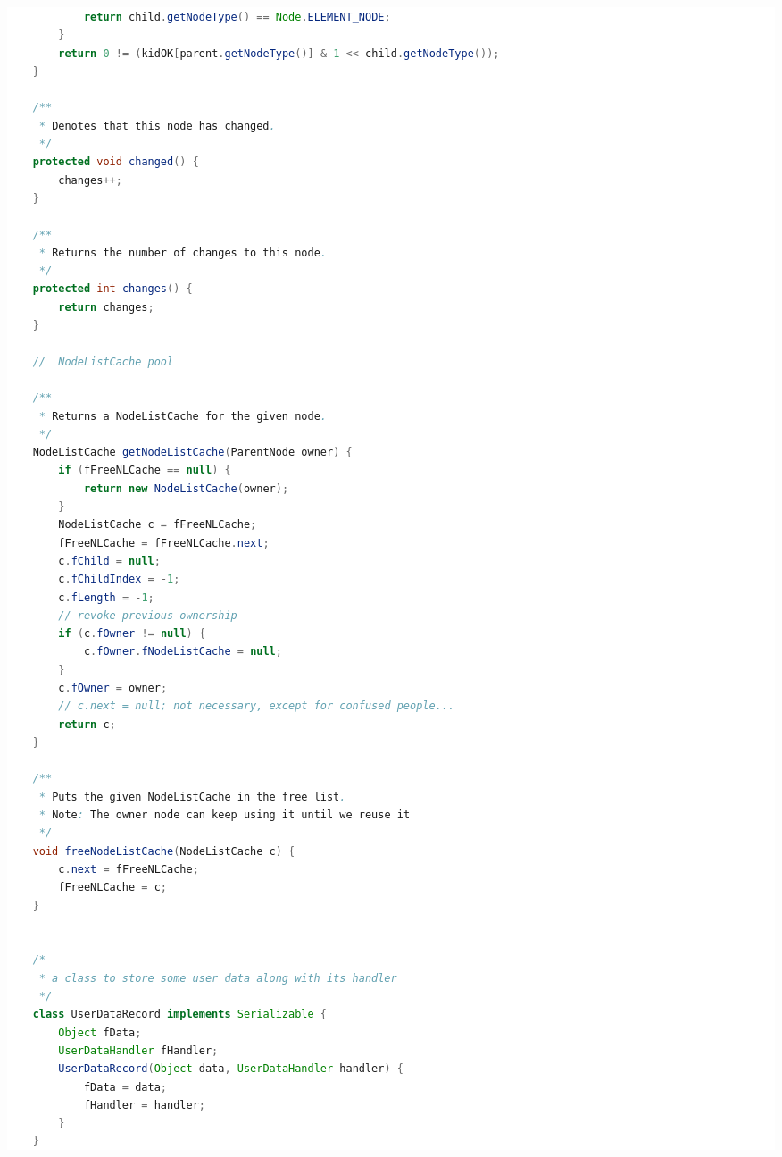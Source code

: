 ```java
            return child.getNodeType() == Node.ELEMENT_NODE;
        }
        return 0 != (kidOK[parent.getNodeType()] & 1 << child.getNodeType());
    }

    /**
     * Denotes that this node has changed.
     */
    protected void changed() {
        changes++;
    }

    /**
     * Returns the number of changes to this node.
     */
    protected int changes() {
        return changes;
    }

    //  NodeListCache pool

    /**
     * Returns a NodeListCache for the given node.
     */
    NodeListCache getNodeListCache(ParentNode owner) {
        if (fFreeNLCache == null) {
            return new NodeListCache(owner);
        }
        NodeListCache c = fFreeNLCache;
        fFreeNLCache = fFreeNLCache.next;
        c.fChild = null;
        c.fChildIndex = -1;
        c.fLength = -1;
        // revoke previous ownership
        if (c.fOwner != null) {
            c.fOwner.fNodeListCache = null;
        }
        c.fOwner = owner;
        // c.next = null; not necessary, except for confused people...
        return c;
    }

    /**
     * Puts the given NodeListCache in the free list.
     * Note: The owner node can keep using it until we reuse it
     */
    void freeNodeListCache(NodeListCache c) {
        c.next = fFreeNLCache;
        fFreeNLCache = c;
    }


    /*
     * a class to store some user data along with its handler
     */
    class UserDataRecord implements Serializable {
        Object fData;
        UserDataHandler fHandler;
        UserDataRecord(Object data, UserDataHandler handler) {
            fData = data;
            fHandler = handler;
        }
    }
```